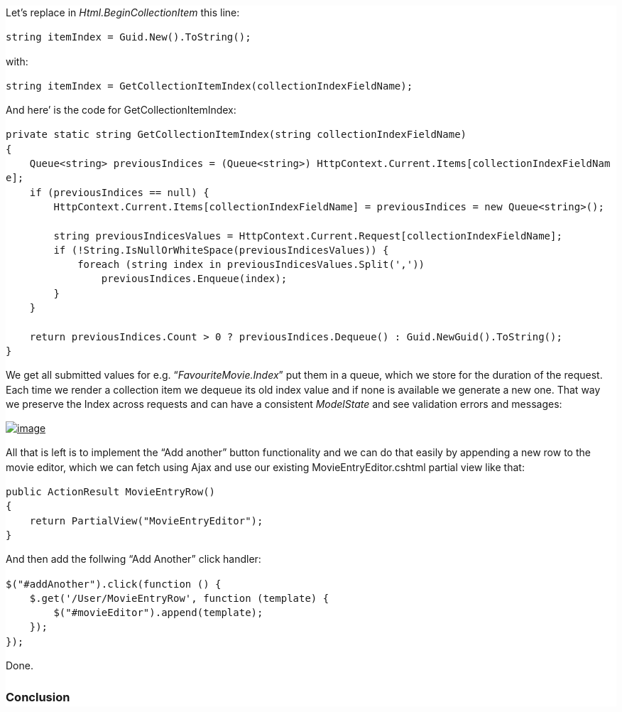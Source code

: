 Let’s replace in *Html.BeginCollectionItem* this line:

<pre class="brush: csharp; title: ; notranslate" title="">string itemIndex = Guid.New().ToString();</pre>

with:

<pre class="brush: csharp; title: ; notranslate" title="">string itemIndex = GetCollectionItemIndex(collectionIndexFieldName);</pre>

And here&#8217; is the code for GetCollectionItemIndex:

<pre class="brush: csharp; title: ; notranslate" title="">private static string GetCollectionItemIndex(string collectionIndexFieldName)
{
    Queue&lt;string&gt; previousIndices = (Queue&lt;string&gt;) HttpContext.Current.Items[collectionIndexFieldName];
    if (previousIndices == null) {
        HttpContext.Current.Items[collectionIndexFieldName] = previousIndices = new Queue&lt;string&gt;();

        string previousIndicesValues = HttpContext.Current.Request[collectionIndexFieldName];
        if (!String.IsNullOrWhiteSpace(previousIndicesValues)) {
            foreach (string index in previousIndicesValues.Split(','))
                previousIndices.Enqueue(index);
        }
    }

    return previousIndices.Count &gt; 0 ? previousIndices.Dequeue() : Guid.NewGuid().ToString();
}</pre></p> 

We get all submitted values for e.g. “*FavouriteMovie.Index*” put them in a queue, which we store for the duration of the request. Each time we render a collection item we dequeue its old index value and if none is available we generate a new one. That way we preserve the Index across requests and can have a consistent *ModelState* and see validation errors and messages:

[<img style="background-image: none; margin: 0px; padding-left: 0px; padding-right: 0px; display: inline; padding-top: 0px; border-width: 0px;" title="image" src="http://ivanz.com/wp-content/uploads/2011/06/image_thumb5.png" border="0" alt="image" width="684" height="150" />][6]

All that is left is to implement the “Add another” button functionality and we can do that easily by appending a new row to the movie editor, which we can fetch using Ajax and use our existing MovieEntryEditor.cshtml partial view like that:

<pre class="brush: csharp; title: ; notranslate" title="">public ActionResult MovieEntryRow()
{
    return PartialView("MovieEntryEditor");
}</pre>

And then add the follwing &#8220;Add Another&#8221; click handler:

<pre class="brush: jscript; title: ; notranslate" title="">$("#addAnother").click(function () {
    $.get('/User/MovieEntryRow', function (template) {
        $("#movieEditor").append(template);
    });
});</pre>

Done.

### Conclusion


 [1]: http://ivanz.com/2011/06/16/editing-variable-length-reorderable-collections-in-asp-net-mvc-part-1/
 [2]: http://ivanz.com/2011/06/20/editing-variable-length-reorderable-collections-in-asp-net-mvc-part-2/
 [3]: http://ivanz.com/2011/06/29/editing-variable-length-reorderable-collections-in-asp-net-mvc-part-3/
 [4]: http://ivanz.com/wp-content/uploads/2011/06/image3.png
 [5]: http://ivanz.com/wp-content/uploads/2011/06/image4.png
 [6]: http://ivanz.com/wp-content/uploads/2011/06/image5.png